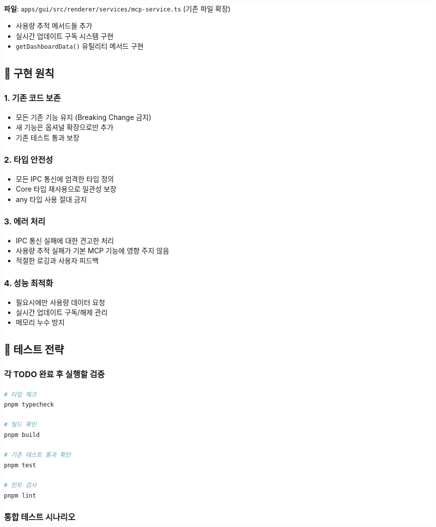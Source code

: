 **파일**: `apps/gui/src/renderer/services/mcp-service.ts` (기존 파일 확장)

- 사용량 추적 메서드들 추가
- 실시간 업데이트 구독 시스템 구현
- `getDashboardData()` 유틸리티 메서드 구현

## 🔧 구현 원칙

### 1. 기존 코드 보존

- 모든 기존 기능 유지 (Breaking Change 금지)
- 새 기능은 옵셔널 확장으로만 추가
- 기존 테스트 통과 보장

### 2. 타입 안전성

- 모든 IPC 통신에 엄격한 타입 정의
- Core 타입 재사용으로 일관성 보장
- any 타입 사용 절대 금지

### 3. 에러 처리

- IPC 통신 실패에 대한 견고한 처리
- 사용량 추적 실패가 기본 MCP 기능에 영향 주지 않음
- 적절한 로깅과 사용자 피드백

### 4. 성능 최적화

- 필요시에만 사용량 데이터 요청
- 실시간 업데이트 구독/해제 관리
- 메모리 누수 방지

## 🧪 테스트 전략

### 각 TODO 완료 후 실행할 검증

```bash
# 타입 체크
pnpm typecheck

# 빌드 확인
pnpm build

# 기존 테스트 통과 확인
pnpm test

# 린트 검사
pnpm lint
```

### 통합 테스트 시나리오
